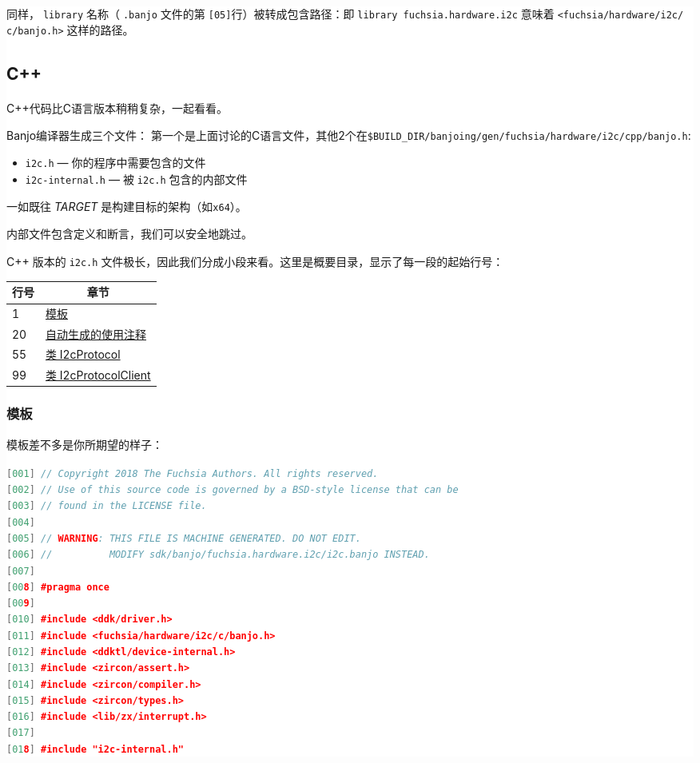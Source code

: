 
同样， `library` 名称（ `.banjo` 文件的第 `[05]`行）被转成包含路径：即 `library fuchsia.hardware.i2c`
意味着 `<fuchsia/hardware/i2c/c/banjo.h>` 这样的路径。

## C++


C++代码比C语言版本稍稍复杂，一起看看。


Banjo编译器生成三个文件：
第一个是上面讨论的C语言文件，其他2个在`$BUILD_DIR/banjoing/gen/fuchsia/hardware/i2c/cpp/banjo.h`: 


* `i2c.h` &mdash; 你的程序中需要包含的文件
* `i2c-internal.h` &mdash; 被 `i2c.h` 包含的内部文件


一如既往 _TARGET_ 是构建目标的架构（如`x64`）。


内部文件包含定义和断言，我们可以安全地跳过。


C++ 版本的 `i2c.h` 文件极长，因此我们分成小段来看。这里是概要目录，显示了每一段的起始行号：


行号 | 章节
--------------|----------------------------
1    | [模板](#a-simple-example-c-boilerplate-2)
20   | [自动生成的使用注释](#auto_generated-comments)
55   | [类 I2cProtocol](#the-i2cprotocol-mixin-class)
99   | [类 I2cProtocolClient](#the-i2cprotocolclient-wrapper-class)


### 模板


模板差不多是你所期望的样子：

```c++
[001] // Copyright 2018 The Fuchsia Authors. All rights reserved.
[002] // Use of this source code is governed by a BSD-style license that can be
[003] // found in the LICENSE file.
[004]
[005] // WARNING: THIS FILE IS MACHINE GENERATED. DO NOT EDIT.
[006] //          MODIFY sdk/banjo/fuchsia.hardware.i2c/i2c.banjo INSTEAD.
[007]
[008] #pragma once
[009]
[010] #include <ddk/driver.h>
[011] #include <fuchsia/hardware/i2c/c/banjo.h>
[012] #include <ddktl/device-internal.h>
[013] #include <zircon/assert.h>
[014] #include <zircon/compiler.h>
[015] #include <zircon/types.h>
[016] #include <lib/zx/interrupt.h>
[017]
[018] #include "i2c-internal.h"
```
